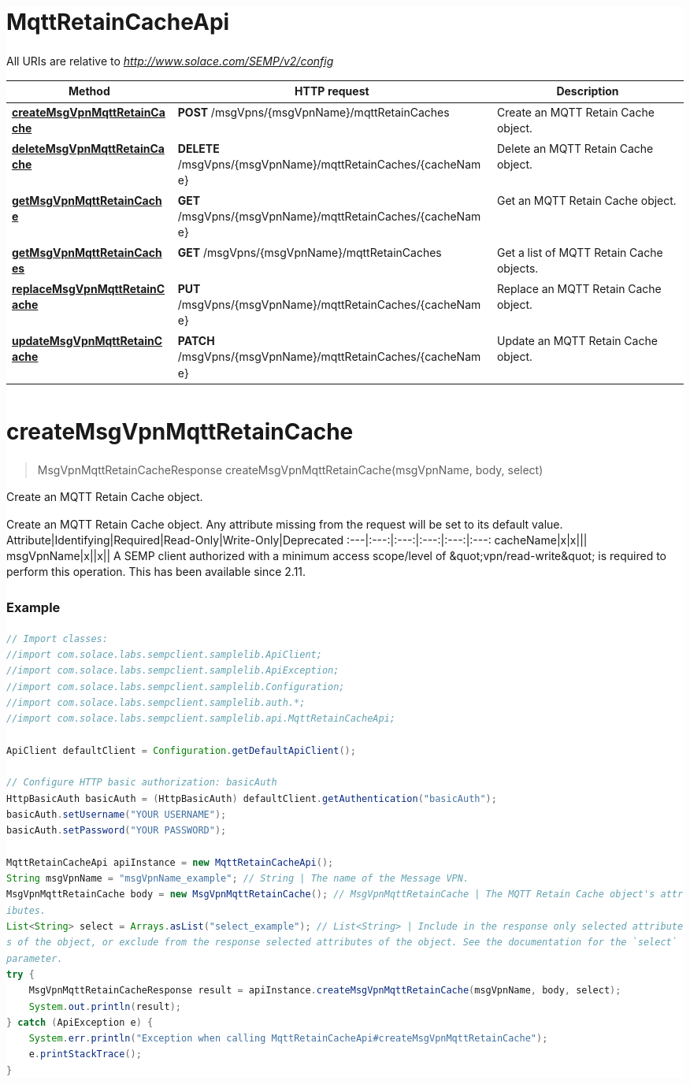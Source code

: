 # MqttRetainCacheApi

All URIs are relative to *http://www.solace.com/SEMP/v2/config*

Method | HTTP request | Description
------------- | ------------- | -------------
[**createMsgVpnMqttRetainCache**](MqttRetainCacheApi.md#createMsgVpnMqttRetainCache) | **POST** /msgVpns/{msgVpnName}/mqttRetainCaches | Create an MQTT Retain Cache object.
[**deleteMsgVpnMqttRetainCache**](MqttRetainCacheApi.md#deleteMsgVpnMqttRetainCache) | **DELETE** /msgVpns/{msgVpnName}/mqttRetainCaches/{cacheName} | Delete an MQTT Retain Cache object.
[**getMsgVpnMqttRetainCache**](MqttRetainCacheApi.md#getMsgVpnMqttRetainCache) | **GET** /msgVpns/{msgVpnName}/mqttRetainCaches/{cacheName} | Get an MQTT Retain Cache object.
[**getMsgVpnMqttRetainCaches**](MqttRetainCacheApi.md#getMsgVpnMqttRetainCaches) | **GET** /msgVpns/{msgVpnName}/mqttRetainCaches | Get a list of MQTT Retain Cache objects.
[**replaceMsgVpnMqttRetainCache**](MqttRetainCacheApi.md#replaceMsgVpnMqttRetainCache) | **PUT** /msgVpns/{msgVpnName}/mqttRetainCaches/{cacheName} | Replace an MQTT Retain Cache object.
[**updateMsgVpnMqttRetainCache**](MqttRetainCacheApi.md#updateMsgVpnMqttRetainCache) | **PATCH** /msgVpns/{msgVpnName}/mqttRetainCaches/{cacheName} | Update an MQTT Retain Cache object.


<a name="createMsgVpnMqttRetainCache"></a>
# **createMsgVpnMqttRetainCache**
> MsgVpnMqttRetainCacheResponse createMsgVpnMqttRetainCache(msgVpnName, body, select)

Create an MQTT Retain Cache object.

Create an MQTT Retain Cache object. Any attribute missing from the request will be set to its default value.   Attribute|Identifying|Required|Read-Only|Write-Only|Deprecated :---|:---:|:---:|:---:|:---:|:---: cacheName|x|x||| msgVpnName|x||x||    A SEMP client authorized with a minimum access scope/level of \&quot;vpn/read-write\&quot; is required to perform this operation.  This has been available since 2.11.

### Example
```java
// Import classes:
//import com.solace.labs.sempclient.samplelib.ApiClient;
//import com.solace.labs.sempclient.samplelib.ApiException;
//import com.solace.labs.sempclient.samplelib.Configuration;
//import com.solace.labs.sempclient.samplelib.auth.*;
//import com.solace.labs.sempclient.samplelib.api.MqttRetainCacheApi;

ApiClient defaultClient = Configuration.getDefaultApiClient();

// Configure HTTP basic authorization: basicAuth
HttpBasicAuth basicAuth = (HttpBasicAuth) defaultClient.getAuthentication("basicAuth");
basicAuth.setUsername("YOUR USERNAME");
basicAuth.setPassword("YOUR PASSWORD");

MqttRetainCacheApi apiInstance = new MqttRetainCacheApi();
String msgVpnName = "msgVpnName_example"; // String | The name of the Message VPN.
MsgVpnMqttRetainCache body = new MsgVpnMqttRetainCache(); // MsgVpnMqttRetainCache | The MQTT Retain Cache object's attributes.
List<String> select = Arrays.asList("select_example"); // List<String> | Include in the response only selected attributes of the object, or exclude from the response selected attributes of the object. See the documentation for the `select` parameter.
try {
    MsgVpnMqttRetainCacheResponse result = apiInstance.createMsgVpnMqttRetainCache(msgVpnName, body, select);
    System.out.println(result);
} catch (ApiException e) {
    System.err.println("Exception when calling MqttRetainCacheApi#createMsgVpnMqttRetainCache");
    e.printStackTrace();
}
```